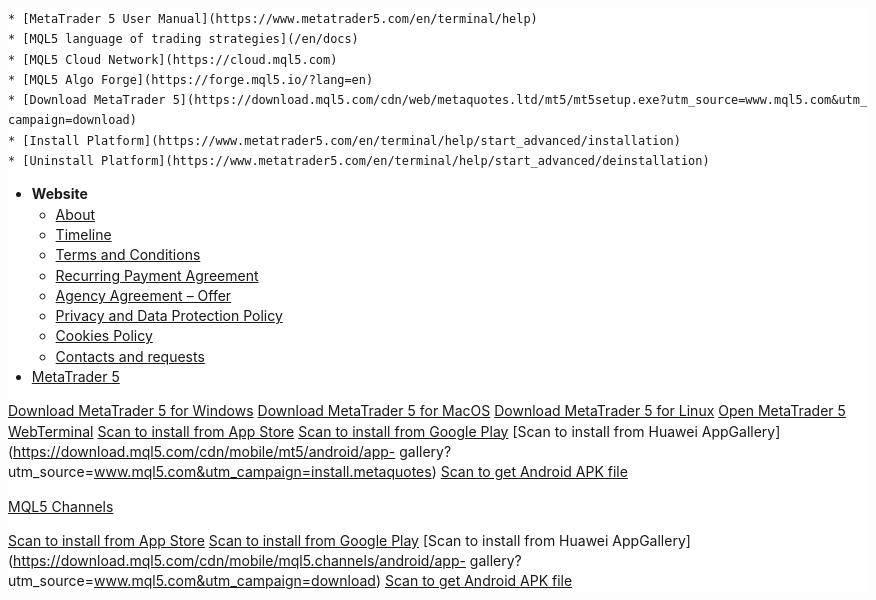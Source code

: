     * [MetaTrader 5 User Manual](https://www.metatrader5.com/en/terminal/help)
    * [MQL5 language of trading strategies](/en/docs)
    * [MQL5 Cloud Network](https://cloud.mql5.com)
    * [MQL5 Algo Forge](https://forge.mql5.io/?lang=en)
    * [Download MetaTrader 5](https://download.mql5.com/cdn/web/metaquotes.ltd/mt5/mt5setup.exe?utm_source=www.mql5.com&utm_campaign=download)
    * [Install Platform](https://www.metatrader5.com/en/terminal/help/start_advanced/installation)
    * [Uninstall Platform](https://www.metatrader5.com/en/terminal/help/start_advanced/deinstallation)
  * **Website**
    * [About](/en/about)
    * [Timeline](/en/wall)
    * [Terms and Conditions](/en/about/terms)
    * [Recurring Payment Agreement](/en/about/autopayments)
    * [Agency Agreement – Offer](/en/about/agencyagreement)
    * [Privacy and Data Protection Policy](/en/about/privacy)
    * [Cookies Policy](/en/about/cookies)
    * [Contacts and requests](/en/contact)
  * [MetaTrader 5](https://www.metatrader5.com)

[Download MetaTrader 5 for
Windows](https://download.mql5.com/cdn/web/metaquotes.ltd/mt5/mt5setup.exe?utm_source=www.mql5.com&utm_campaign=download)
[Download MetaTrader 5 for
MacOS](https://download.mql5.com/cdn/web/metaquotes.ltd/mt5/MetaTrader5.pkg.zip?utm_source=www.mql5.com&utm_campaign=download)
[Download MetaTrader 5 for
Linux](https://www.mql5.com/en/articles/625?utm_source=www.mql5.com&utm_campaign=download)
[Open MetaTrader 5
WebTerminal](https://web.metatrader.app/terminal?mode=demo&lang=en) [Scan to
install from App
Store](https://download.mql5.com/cdn/mobile/mt5/ios?utm_source=www.mql5.com&utm_campaign=install.metaquotes&hl=en)
[Scan to install from Google
Play](https://download.mql5.com/cdn/mobile/mt5/android?utm_source=www.mql5.com&utm_campaign=install.metaquotes&hl=en)
[Scan to install from Huawei
AppGallery](https://download.mql5.com/cdn/mobile/mt5/android/app-
gallery?utm_source=www.mql5.com&utm_campaign=install.metaquotes) [Scan to get
Android APK
file](https://download.mql5.com/cdn/web/metaquotes.software.corp/mt5/metatrader5.apk?utm_source=www.mql5.com&utm_campaign=install.metaquotes)

[MQL5 Channels](https://www.metatrader5.com/en/news/2270)

[Scan to install from App
Store](https://download.mql5.com/cdn/mobile/mql5.channels/ios?utm_source=www.mql5.com&utm_campaign=download&hl=en)
[Scan to install from Google
Play](https://download.mql5.com/cdn/mobile/mql5.channels/android?utm_source=www.mql5.com&utm_campaign=download&hl=en)
[Scan to install from Huawei
AppGallery](https://download.mql5.com/cdn/mobile/mql5.channels/android/app-
gallery?utm_source=www.mql5.com&utm_campaign=download) [Scan to get Android
APK
file](https://download.mql5.com/cdn/web/metaquotes.software.corp/mql5channels/mql5channels.apk?utm_source=www.mql5.com&utm_campaign=download)
